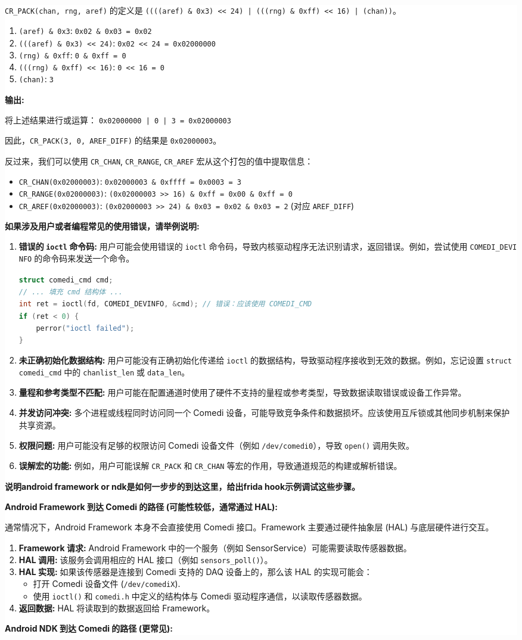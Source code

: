 `CR_PACK(chan, rng, aref)` 的定义是 `((((aref) & 0x3) << 24) | (((rng) & 0xff) << 16) | (chan))`。

1. `(aref) & 0x3`:  `0x02 & 0x03 = 0x02`
2. `(((aref) & 0x3) << 24)`: `0x02 << 24 = 0x02000000`
3. `(rng) & 0xff`: `0 & 0xff = 0`
4. `(((rng) & 0xff) << 16)`: `0 << 16 = 0`
5. `(chan)`: `3`

**输出:**

将上述结果进行或运算： `0x02000000 | 0 | 3 = 0x02000003`

因此，`CR_PACK(3, 0, AREF_DIFF)` 的结果是 `0x02000003`。

反过来，我们可以使用 `CR_CHAN`, `CR_RANGE`, `CR_AREF` 宏从这个打包的值中提取信息：

* `CR_CHAN(0x02000003)`: `0x02000003 & 0xffff = 0x0003 = 3`
* `CR_RANGE(0x02000003)`: `(0x02000003 >> 16) & 0xff = 0x00 & 0xff = 0`
* `CR_AREF(0x02000003)`: `(0x02000003 >> 24) & 0x03 = 0x02 & 0x03 = 2` (对应 `AREF_DIFF`)

**如果涉及用户或者编程常见的使用错误，请举例说明:**

1. **错误的 `ioctl` 命令码:** 用户可能会使用错误的 `ioctl` 命令码，导致内核驱动程序无法识别请求，返回错误。例如，尝试使用 `COMEDI_DEVINFO` 的命令码来发送一个命令。

   ```c
   struct comedi_cmd cmd;
   // ... 填充 cmd 结构体 ...
   int ret = ioctl(fd, COMEDI_DEVINFO, &cmd); // 错误：应该使用 COMEDI_CMD
   if (ret < 0) {
       perror("ioctl failed");
   }
   ```

2. **未正确初始化数据结构:** 用户可能没有正确初始化传递给 `ioctl` 的数据结构，导致驱动程序接收到无效的数据。例如，忘记设置 `struct comedi_cmd` 中的 `chanlist_len` 或 `data_len`。

3. **量程和参考类型不匹配:** 用户可能在配置通道时使用了硬件不支持的量程或参考类型，导致数据读取错误或设备工作异常。

4. **并发访问冲突:** 多个进程或线程同时访问同一个 Comedi 设备，可能导致竞争条件和数据损坏。应该使用互斥锁或其他同步机制来保护共享资源。

5. **权限问题:** 用户可能没有足够的权限访问 Comedi 设备文件（例如 `/dev/comedi0`），导致 `open()` 调用失败。

6. **误解宏的功能:**  例如，用户可能误解 `CR_PACK` 和 `CR_CHAN` 等宏的作用，导致通道规范的构建或解析错误。

**说明android framework or ndk是如何一步步的到达这里，给出frida hook示例调试这些步骤。**

**Android Framework 到达 Comedi 的路径 (可能性较低，通常通过 HAL):**

通常情况下，Android Framework 本身不会直接使用 Comedi 接口。Framework 主要通过硬件抽象层 (HAL) 与底层硬件进行交互。

1. **Framework 请求:**  Android Framework 中的一个服务（例如 SensorService）可能需要读取传感器数据。
2. **HAL 调用:** 该服务会调用相应的 HAL 接口（例如 `sensors_poll()`）。
3. **HAL 实现:**  如果该传感器是连接到 Comedi 支持的 DAQ 设备上的，那么该 HAL 的实现可能会：
    * 打开 Comedi 设备文件 (`/dev/comediX`).
    * 使用 `ioctl()` 和 `comedi.h` 中定义的结构体与 Comedi 驱动程序通信，以读取传感器数据。
4. **返回数据:** HAL 将读取到的数据返回给 Framework。

**Android NDK 到达 Comedi 的路径 (更常见):**
